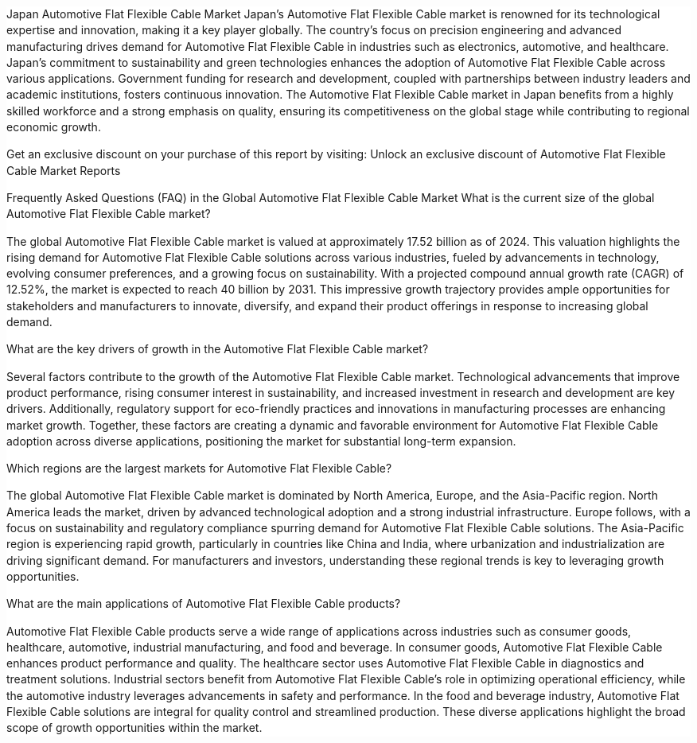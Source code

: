 Japan Automotive Flat Flexible Cable Market
Japan’s Automotive Flat Flexible Cable market is renowned for its technological expertise and innovation, making it a key player globally. The country’s focus on precision engineering and advanced manufacturing drives demand for Automotive Flat Flexible Cable in industries such as electronics, automotive, and healthcare. Japan’s commitment to sustainability and green technologies enhances the adoption of Automotive Flat Flexible Cable across various applications. Government funding for research and development, coupled with partnerships between industry leaders and academic institutions, fosters continuous innovation. The Automotive Flat Flexible Cable market in Japan benefits from a highly skilled workforce and a strong emphasis on quality, ensuring its competitiveness on the global stage while contributing to regional economic growth.

Get an exclusive discount on your purchase of this report by visiting: Unlock an exclusive discount of Automotive Flat Flexible Cable Market Reports 

Frequently Asked Questions (FAQ) in the Global Automotive Flat Flexible Cable Market
What is the current size of the global Automotive Flat Flexible Cable market?

The global Automotive Flat Flexible Cable market is valued at approximately 17.52 billion as of 2024. This valuation highlights the rising demand for Automotive Flat Flexible Cable solutions across various industries, fueled by advancements in technology, evolving consumer preferences, and a growing focus on sustainability. With a projected compound annual growth rate (CAGR) of 12.52%, the market is expected to reach 40 billion by 2031. This impressive growth trajectory provides ample opportunities for stakeholders and manufacturers to innovate, diversify, and expand their product offerings in response to increasing global demand.

What are the key drivers of growth in the Automotive Flat Flexible Cable market?

Several factors contribute to the growth of the Automotive Flat Flexible Cable market. Technological advancements that improve product performance, rising consumer interest in sustainability, and increased investment in research and development are key drivers. Additionally, regulatory support for eco-friendly practices and innovations in manufacturing processes are enhancing market growth. Together, these factors are creating a dynamic and favorable environment for Automotive Flat Flexible Cable adoption across diverse applications, positioning the market for substantial long-term expansion.

Which regions are the largest markets for Automotive Flat Flexible Cable?

The global Automotive Flat Flexible Cable market is dominated by North America, Europe, and the Asia-Pacific region. North America leads the market, driven by advanced technological adoption and a strong industrial infrastructure. Europe follows, with a focus on sustainability and regulatory compliance spurring demand for Automotive Flat Flexible Cable solutions. The Asia-Pacific region is experiencing rapid growth, particularly in countries like China and India, where urbanization and industrialization are driving significant demand. For manufacturers and investors, understanding these regional trends is key to leveraging growth opportunities.

What are the main applications of Automotive Flat Flexible Cable products?

Automotive Flat Flexible Cable products serve a wide range of applications across industries such as consumer goods, healthcare, automotive, industrial manufacturing, and food and beverage. In consumer goods, Automotive Flat Flexible Cable enhances product performance and quality. The healthcare sector uses Automotive Flat Flexible Cable in diagnostics and treatment solutions. Industrial sectors benefit from Automotive Flat Flexible Cable’s role in optimizing operational efficiency, while the automotive industry leverages advancements in safety and performance. In the food and beverage industry, Automotive Flat Flexible Cable solutions are integral for quality control and streamlined production. These diverse applications highlight the broad scope of growth opportunities within the market.
